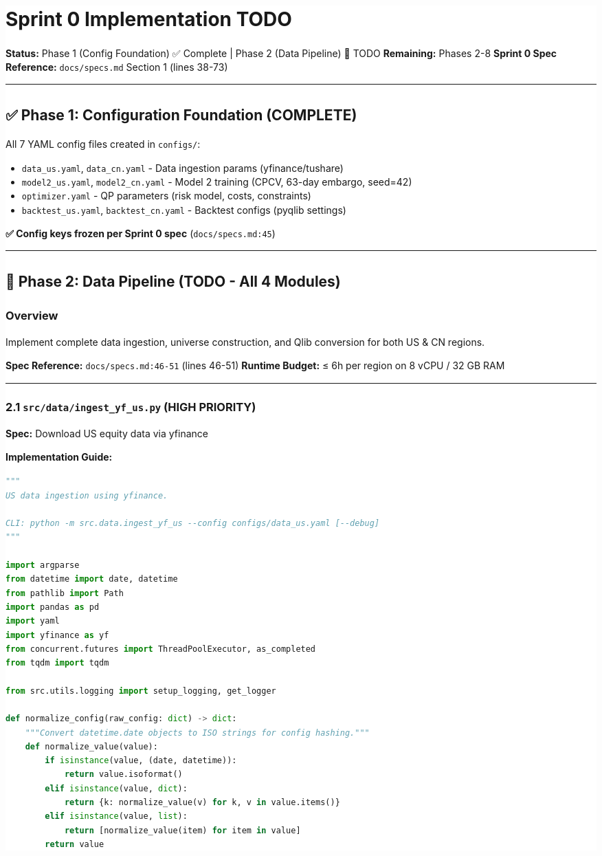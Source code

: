 # Sprint 0 Implementation TODO

**Status:** Phase 1 (Config Foundation) ✅ Complete | Phase 2 (Data Pipeline) 🔴 TODO
**Remaining:** Phases 2-8
**Sprint 0 Spec Reference:** `docs/specs.md` Section 1 (lines 38-73)

---

## ✅ Phase 1: Configuration Foundation (COMPLETE)

All 7 YAML config files created in `configs/`:
- `data_us.yaml`, `data_cn.yaml` - Data ingestion params (yfinance/tushare)
- `model2_us.yaml`, `model2_cn.yaml` - Model 2 training (CPCV, 63-day embargo, seed=42)
- `optimizer.yaml` - QP parameters (risk model, costs, constraints)
- `backtest_us.yaml`, `backtest_cn.yaml` - Backtest configs (pyqlib settings)

**✅ Config keys frozen per Sprint 0 spec** (`docs/specs.md:45`)

---

## 🔴 Phase 2: Data Pipeline (TODO - All 4 Modules)

### Overview
Implement complete data ingestion, universe construction, and Qlib conversion for both US & CN regions.

**Spec Reference:** `docs/specs.md:46-51` (lines 46-51)
**Runtime Budget:** ≤ 6h per region on 8 vCPU / 32 GB RAM

---

### 2.1 `src/data/ingest_yf_us.py` (HIGH PRIORITY)
**Spec:** Download US equity data via yfinance

**Implementation Guide:**
```python
"""
US data ingestion using yfinance.

CLI: python -m src.data.ingest_yf_us --config configs/data_us.yaml [--debug]
"""

import argparse
from datetime import date, datetime
from pathlib import Path
import pandas as pd
import yaml
import yfinance as yf
from concurrent.futures import ThreadPoolExecutor, as_completed
from tqdm import tqdm

from src.utils.logging import setup_logging, get_logger

def normalize_config(raw_config: dict) -> dict:
    """Convert datetime.date objects to ISO strings for config hashing."""
    def normalize_value(value):
        if isinstance(value, (date, datetime)):
            return value.isoformat()
        elif isinstance(value, dict):
            return {k: normalize_value(v) for k, v in value.items()}
        elif isinstance(value, list):
            return [normalize_value(item) for item in value]
        return value
```